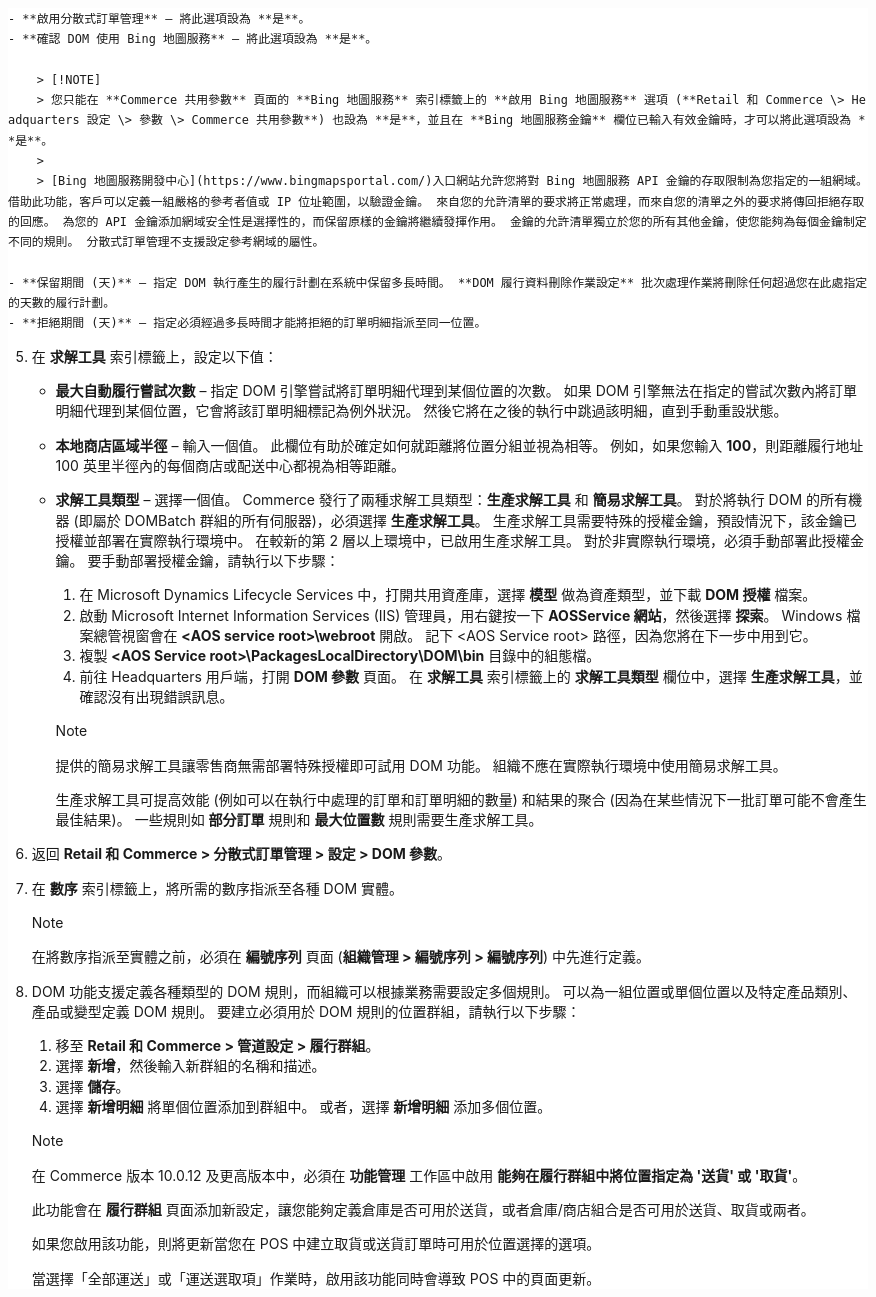     - **啟用分散式訂單管理** – 將此選項設為 **是**。
    - **確認 DOM 使用 Bing 地圖服務** – 將此選項設為 **是**。

        > [!NOTE]
        > 您只能在 **Commerce 共用參數** 頁面的 **Bing 地圖服務** 索引標籤上的 **啟用 Bing 地圖服務** 選項 (**Retail 和 Commerce \> Headquarters 設定 \> 參數 \> Commerce 共用參數**) 也設為 **是**，並且在 **Bing 地圖服務金鑰** 欄位已輸入有效金鑰時，才可以將此選項設為 **是**。
        >
        > [Bing 地圖服務開發中心](https://www.bingmapsportal.com/)入口網站允許您將對 Bing 地圖服務 API 金鑰的存取限制為您指定的一組網域。 借助此功能，客戶可以定義一組嚴格的參考者值或 IP 位址範圍，以驗證金鑰。 來自您的允許清單的要求將正常處理，而來自您的清單之外的要求將傳回拒絕存取的回應。 為您的 API 金鑰添加網域安全性是選擇性的，而保留原樣的金鑰將繼續發揮作用。 金鑰的允許清單獨立於您的所有其他金鑰，使您能夠為每個金鑰制定不同的規則。 分散式訂單管理不支援設定參考網域的屬性。

    - **保留期間 (天)** – 指定 DOM 執行產生的履行計劃在系統中保留多長時間。 **DOM 履行資料刪除作業設定** 批次處理作業將刪除任何超過您在此處指定的天數的履行計劃。
    - **拒絕期間 (天)** – 指定必須經過多長時間才能將拒絕的訂單明細指派至同一位置。

5. 在 **求解工具** 索引標籤上，設定以下值：

    - **最大自動履行嘗試次數** – 指定 DOM 引擎嘗試將訂單明細代理到某個位置的次數。 如果 DOM 引擎無法在指定的嘗試次數內將訂單明細代理到某個位置，它會將該訂單明細標記為例外狀況。 然後它將在之後的執行中跳過該明細，直到手動重設狀態。
    - **本地商店區域半徑** – 輸入一個值。 此欄位有助於確定如何就距離將位置分組並視為相等。 例如，如果您輸入 **100**，則距離履行地址 100 英里半徑內的每個商店或配送中心都視為相等距離。
    - **求解工具類型** – 選擇一個值。 Commerce 發行了兩種求解工具類型：**生產求解工具** 和 **簡易求解工具**。 對於將執行 DOM 的所有機器 (即屬於 DOMBatch 群組的所有伺服器)，必須選擇 **生產求解工具**。 生產求解工具需要特殊的授權金鑰，預設情況下，該金鑰已授權並部署在實際執行環境中。 在較新的第 2 層以上環境中，已啟用生產求解工具。 對於非實際執行環境，必須手動部署此授權金鑰。 要手動部署授權金鑰，請執行以下步驟：

        1. 在 Microsoft Dynamics Lifecycle Services 中，打開共用資產庫，選擇 **模型** 做為資產類型，並下載 **DOM 授權** 檔案。
        1. 啟動 Microsoft Internet Information Services (IIS) 管理員，用右鍵按一下 **AOSService 網站**，然後選擇 **探索**。 Windows 檔案總管視窗會在 **\<AOS service root\>\\webroot** 開啟。 記下 \<AOS Service root\> 路徑，因為您將在下一步中用到它。
        1. 複製 **\<AOS Service root\>\\PackagesLocalDirectory\\DOM\\bin** 目錄中的組態檔。
        1. 前往 Headquarters 用戶端，打開 **DOM 參數** 頁面。 在 **求解工具** 索引標籤上的 **求解工具類型** 欄位中，選擇 **生產求解工具**，並確認沒有出現錯誤訊息。

        > [!NOTE]
        > 提供的簡易求解工具讓零售商無需部署特殊授權即可試用 DOM 功能。 組織不應在實際執行環境中使用簡易求解工具。
        >
        > 生產求解工具可提高效能 (例如可以在執行中處理的訂單和訂單明細的數量) 和結果的聚合 (因為在某些情況下一批訂單可能不會產生最佳結果)。 一些規則如 **部分訂單** 規則和 **最大位置數** 規則需要生產求解工具。

6. 返回 **Retail 和 Commerce \> 分散式訂單管理 \> 設定 \> DOM 參數**。
7. 在 **數序** 索引標籤上，將所需的數序指派至各種 DOM 實體。

    > [!NOTE]
    > 在將數序指派至實體之前，必須在 **編號序列** 頁面 (**組織管理 \> 編號序列 \> 編號序列**) 中先進行定義。

8. DOM 功能支援定義各種類型的 DOM 規則，而組織可以根據業務需要設定多個規則。 可以為一組位置或單個位置以及特定產品類別、產品或變型定義 DOM 規則。 要建立必須用於 DOM 規則的位置群組，請執行以下步驟：

    1. 移至 **Retail 和 Commerce \> 管道設定 \> 履行群組**。
    2. 選擇 **新增**，然後輸入新群組的名稱和描述。
    3. 選擇 **儲存**。
    4. 選擇 **新增明細** 將單個位置添加到群組中。 或者，選擇 **新增明細** 添加多個位置。

    > [!NOTE]
    > 在 Commerce 版本 10.0.12 及更高版本中，必須在 **功能管理** 工作區中啟用 **能夠在履行群組中將位置指定為 '送貨' 或 '取貨'**。
    >
    > 此功能會在 **履行群組** 頁面添加新設定，讓您能夠定義倉庫是否可用於送貨，或者倉庫/商店組合是否可用於送貨、取貨或兩者。 
    >
    > 如果您啟用該功能，則將更新當您在 POS 中建立取貨或送貨訂單時可用於位置選擇的選項。
    >
    > 當選擇「全部運送」或「運送選取項」作業時，啟用該功能同時會導致 POS 中的頁面更新。
